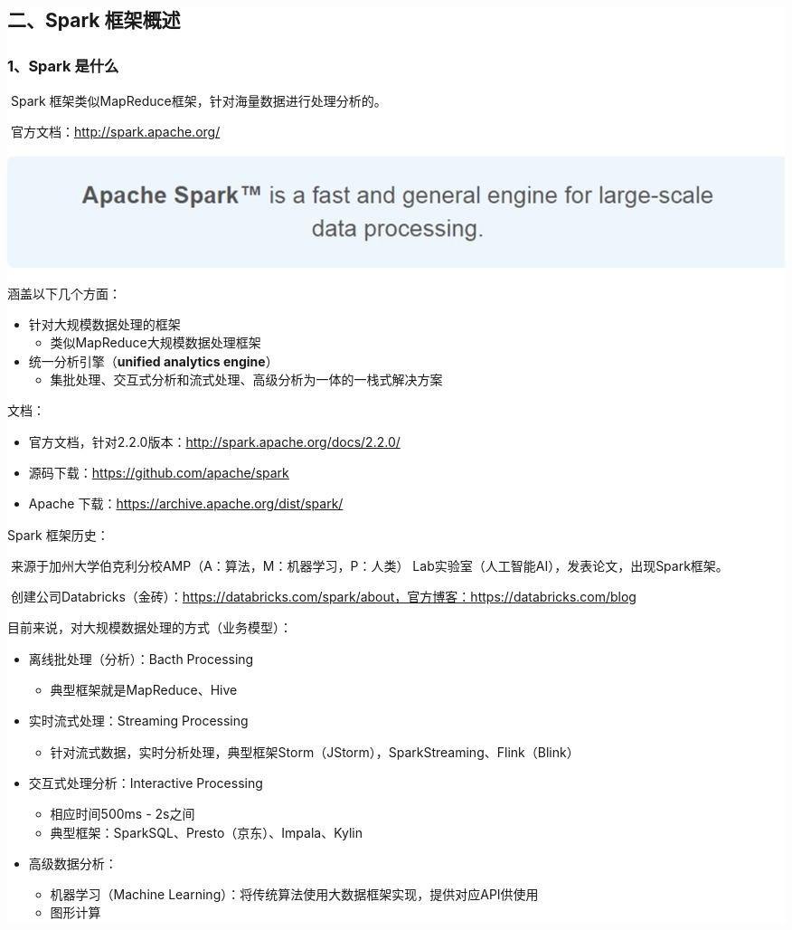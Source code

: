 



## 二、Spark 框架概述



### 1、Spark 是什么

​		Spark 框架类似MapReduce框架，针对海量数据进行处理分析的。

​		官方文档：http://spark.apache.org/

![1562375233449](./img/1562375233449.png)

涵盖以下几个方面：

- 针对大规模数据处理的框架
  - 类似MapReduce大规模数据处理框架
- 统一分析引擎（**unified analytics engine**）
  - 集批处理、交互式分析和流式处理、高级分析为一体的一栈式解决方案



文档：

- 官方文档，针对2.2.0版本：http://spark.apache.org/docs/2.2.0/
- 源码下载：https://github.com/apache/spark

- Apache 下载：https://archive.apache.org/dist/spark/

  

Spark 框架历史：

​		来源于加州大学伯克利分校AMP（A：算法，M：机器学习，P：人类） Lab实验室（人工智能AI），发表论文，出现Spark框架。

​		创建公司Databricks（金砖）：https://databricks.com/spark/about，官方博客：https://databricks.com/blog





目前来说，对大规模数据处理的方式（业务模型）：

- 离线批处理（分析）：Bacth Processing
  - 典型框架就是MapReduce、Hive
- 实时流式处理：Streaming Processing
  - 针对流式数据，实时分析处理，典型框架Storm（JStorm），SparkStreaming、Flink（Blink）

- 交互式处理分析：Interactive Processing
  - 相应时间500ms - 2s之间
  - 典型框架：SparkSQL、Presto（京东）、Impala、Kylin

- 高级数据分析：
  - 机器学习（Machine Learning）：将传统算法使用大数据框架实现，提供对应API供使用
  - 图形计算
